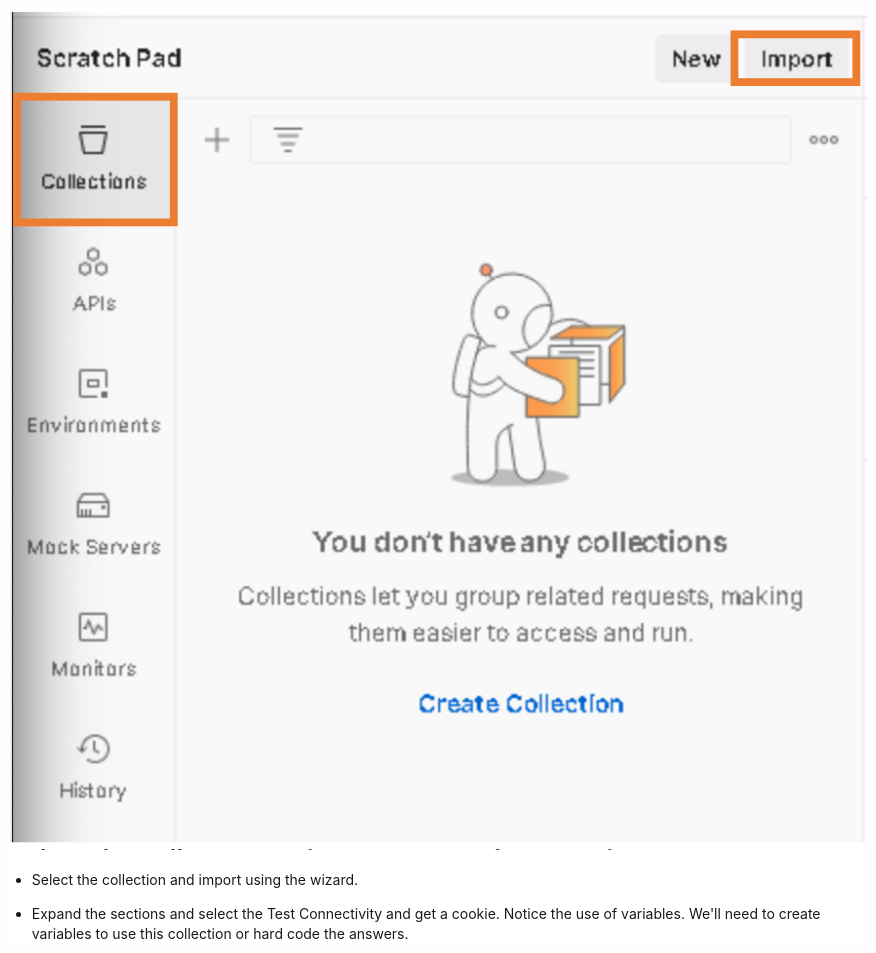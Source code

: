 ![A screenshot of a computer screen Description automatically generated with low confidence](media/image8.png)

-   Select the collection and import using the wizard.

-   Expand the sections and select the Test Connectivity and get a
    cookie. Notice the use of variables. We'll need to create variables
    to use this collection or hard code the answers.
